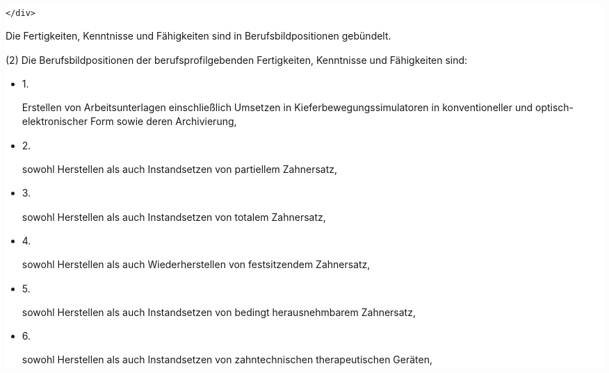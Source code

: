     </div>

Die Fertigkeiten, Kenntnisse und Fähigkeiten sind in
Berufsbildpositionen gebündelt.

</div>

<div class="jurAbsatz">

(2) Die Berufsbildpositionen der berufsprofilgebenden Fertigkeiten,
Kenntnisse und Fähigkeiten sind:

  - 1\.
    
    <div>
    
    Erstellen von Arbeitsunterlagen einschließlich Umsetzen in
    Kieferbewegungssimulatoren in konventioneller und
    optisch-elektronischer Form sowie deren Archivierung,
    
    </div>

  - 2\.
    
    <div>
    
    sowohl Herstellen als auch Instandsetzen von partiellem Zahnersatz,
    
    </div>

  - 3\.
    
    <div>
    
    sowohl Herstellen als auch Instandsetzen von totalem Zahnersatz,
    
    </div>

  - 4\.
    
    <div>
    
    sowohl Herstellen als auch Wiederherstellen von festsitzendem
    Zahnersatz,
    
    </div>

  - 5\.
    
    <div>
    
    sowohl Herstellen als auch Instandsetzen von bedingt herausnehmbarem
    Zahnersatz,
    
    </div>

  - 6\.
    
    <div>
    
    sowohl Herstellen als auch Instandsetzen von zahntechnischen
    therapeutischen Geräten,
    
    </div>
